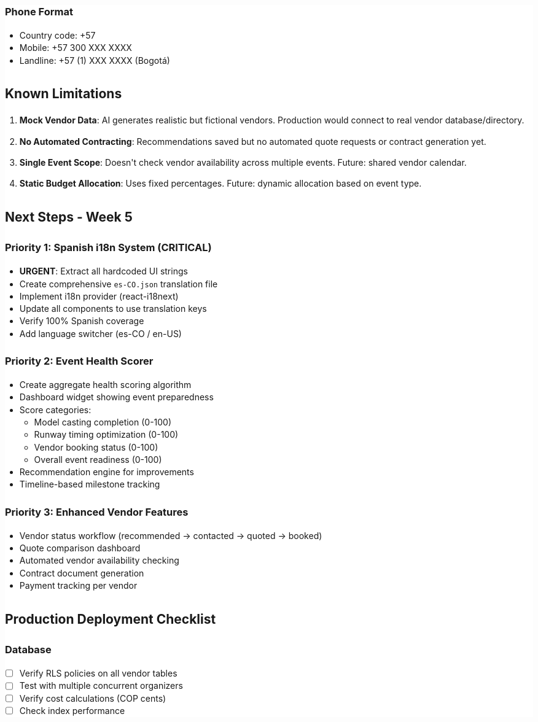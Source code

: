 ### Phone Format
- Country code: +57
- Mobile: +57 300 XXX XXXX
- Landline: +57 (1) XXX XXXX (Bogotá)

## Known Limitations

1. **Mock Vendor Data**: AI generates realistic but fictional vendors. Production would connect to real vendor database/directory.

2. **No Automated Contracting**: Recommendations saved but no automated quote requests or contract generation yet.

3. **Single Event Scope**: Doesn't check vendor availability across multiple events. Future: shared vendor calendar.

4. **Static Budget Allocation**: Uses fixed percentages. Future: dynamic allocation based on event type.

## Next Steps - Week 5

### Priority 1: Spanish i18n System (CRITICAL)
- **URGENT**: Extract all hardcoded UI strings
- Create comprehensive `es-CO.json` translation file
- Implement i18n provider (react-i18next)
- Update all components to use translation keys
- Verify 100% Spanish coverage
- Add language switcher (es-CO / en-US)

### Priority 2: Event Health Scorer
- Create aggregate health scoring algorithm
- Dashboard widget showing event preparedness
- Score categories:
  - Model casting completion (0-100)
  - Runway timing optimization (0-100)
  - Vendor booking status (0-100)
  - Overall event readiness (0-100)
- Recommendation engine for improvements
- Timeline-based milestone tracking

### Priority 3: Enhanced Vendor Features
- Vendor status workflow (recommended → contacted → quoted → booked)
- Quote comparison dashboard
- Automated vendor availability checking
- Contract document generation
- Payment tracking per vendor

## Production Deployment Checklist

### Database
- [ ] Verify RLS policies on all vendor tables
- [ ] Test with multiple concurrent organizers
- [ ] Verify cost calculations (COP cents)
- [ ] Check index performance
